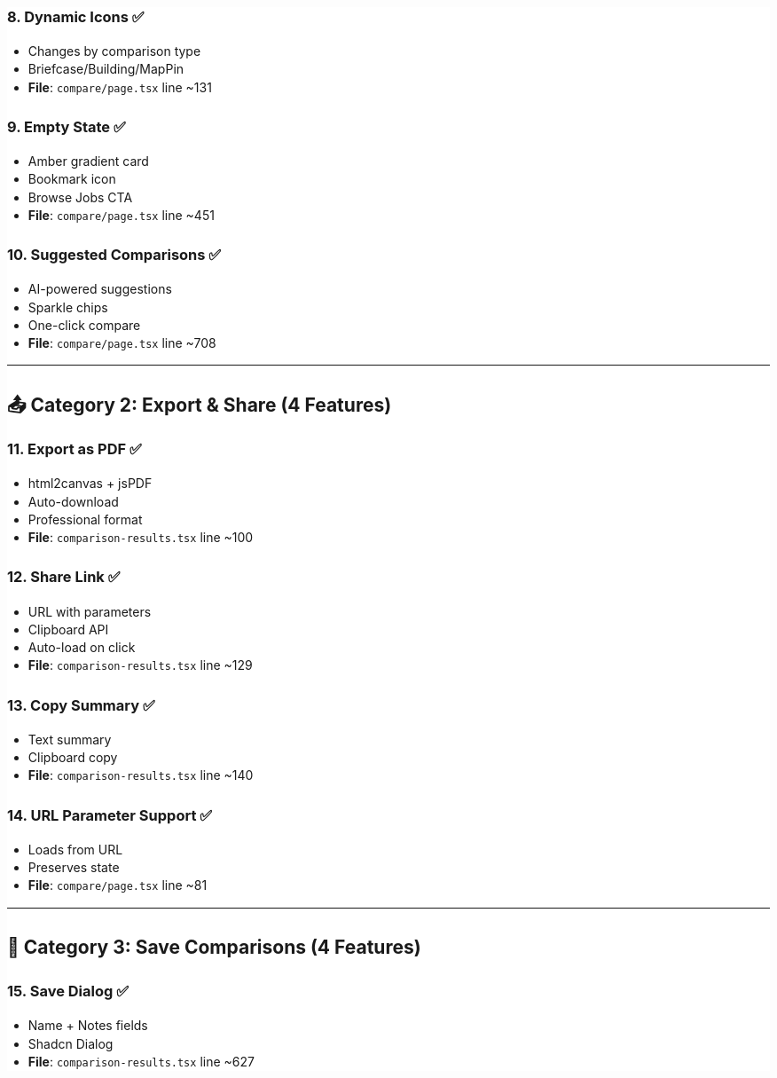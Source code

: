 ### 8. **Dynamic Icons** ✅
- Changes by comparison type
- Briefcase/Building/MapPin
- **File**: `compare/page.tsx` line ~131

### 9. **Empty State** ✅
- Amber gradient card
- Bookmark icon
- Browse Jobs CTA
- **File**: `compare/page.tsx` line ~451

### 10. **Suggested Comparisons** ✅
- AI-powered suggestions
- Sparkle chips
- One-click compare
- **File**: `compare/page.tsx` line ~708

---

## 📤 **Category 2: Export & Share** (4 Features)

### 11. **Export as PDF** ✅
- html2canvas + jsPDF
- Auto-download
- Professional format
- **File**: `comparison-results.tsx` line ~100

### 12. **Share Link** ✅
- URL with parameters
- Clipboard API
- Auto-load on click
- **File**: `comparison-results.tsx` line ~129

### 13. **Copy Summary** ✅
- Text summary
- Clipboard copy
- **File**: `comparison-results.tsx` line ~140

### 14. **URL Parameter Support** ✅
- Loads from URL
- Preserves state
- **File**: `compare/page.tsx` line ~81

---

## 💾 **Category 3: Save Comparisons** (4 Features)

### 15. **Save Dialog** ✅
- Name + Notes fields
- Shadcn Dialog
- **File**: `comparison-results.tsx` line ~627
